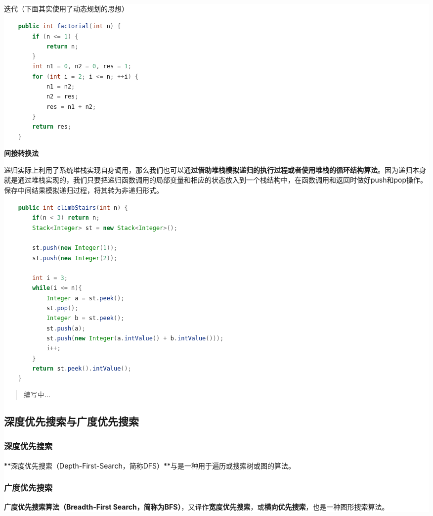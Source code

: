 迭代（下面其实使用了动态规划的思想）

```java
    public int factorial(int n) {
        if (n <= 1) {
            return n;
        }
        int n1 = 0, n2 = 0, res = 1;
        for (int i = 2; i <= n; ++i) {
            n1 = n2; 
            n2 = res; 
            res = n1 + n2;
        }
        return res;
    }
```

**间接转换法**

递归实际上利用了系统堆栈实现自身调用，那么我们也可以通**过借助堆栈模拟递归的执行过程或者使用堆栈的循环结构算法**。因为递归本身就是通过堆栈实现的，我们只要把递归函数调用的局部变量和相应的状态放入到一个栈结构中，在函数调用和返回时做好push和pop操作。保存中间结果模拟递归过程，将其转为非递归形式。

```java
    public int climbStairs(int n) {
        if(n < 3) return n;
        Stack<Integer> st = new Stack<Integer>();
        
        st.push(new Integer(1));
        st.push(new Integer(2));
        
        int i = 3;
        while(i <= n){
            Integer a = st.peek();
            st.pop();
            Integer b = st.peek();
            st.push(a);
            st.push(new Integer(a.intValue() + b.intValue()));
            i++;
        }
        return st.peek().intValue();
    }
```

> 编写中...

## 深度优先搜索与广度优先搜索

### 深度优先搜索

**深度优先搜索（Depth-First-Search，简称DFS）**与是一种用于遍历或搜索树或图的算法。

### 广度优先搜索

**广度优先搜索算法（Breadth-First Search，简称为BFS）**，又译作**宽度优先搜索**，或**横向优先搜索**，也是一种图形搜索算法。
